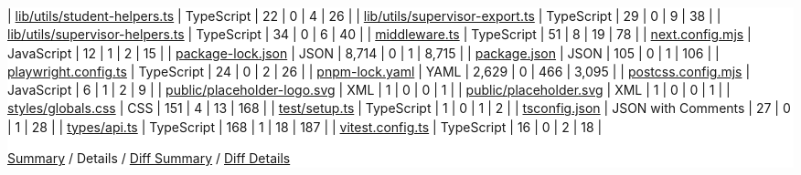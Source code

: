 | [lib/utils/student-helpers.ts](/lib/utils/student-helpers.ts) | TypeScript | 22 | 0 | 4 | 26 |
| [lib/utils/supervisor-export.ts](/lib/utils/supervisor-export.ts) | TypeScript | 29 | 0 | 9 | 38 |
| [lib/utils/supervisor-helpers.ts](/lib/utils/supervisor-helpers.ts) | TypeScript | 34 | 0 | 6 | 40 |
| [middleware.ts](/middleware.ts) | TypeScript | 51 | 8 | 19 | 78 |
| [next.config.mjs](/next.config.mjs) | JavaScript | 12 | 1 | 2 | 15 |
| [package-lock.json](/package-lock.json) | JSON | 8,714 | 0 | 1 | 8,715 |
| [package.json](/package.json) | JSON | 105 | 0 | 1 | 106 |
| [playwright.config.ts](/playwright.config.ts) | TypeScript | 24 | 0 | 2 | 26 |
| [pnpm-lock.yaml](/pnpm-lock.yaml) | YAML | 2,629 | 0 | 466 | 3,095 |
| [postcss.config.mjs](/postcss.config.mjs) | JavaScript | 6 | 1 | 2 | 9 |
| [public/placeholder-logo.svg](/public/placeholder-logo.svg) | XML | 1 | 0 | 0 | 1 |
| [public/placeholder.svg](/public/placeholder.svg) | XML | 1 | 0 | 0 | 1 |
| [styles/globals.css](/styles/globals.css) | CSS | 151 | 4 | 13 | 168 |
| [test/setup.ts](/test/setup.ts) | TypeScript | 1 | 0 | 1 | 2 |
| [tsconfig.json](/tsconfig.json) | JSON with Comments | 27 | 0 | 1 | 28 |
| [types/api.ts](/types/api.ts) | TypeScript | 168 | 1 | 18 | 187 |
| [vitest.config.ts](/vitest.config.ts) | TypeScript | 16 | 0 | 2 | 18 |

[Summary](results.md) / Details / [Diff Summary](diff.md) / [Diff Details](diff-details.md)
